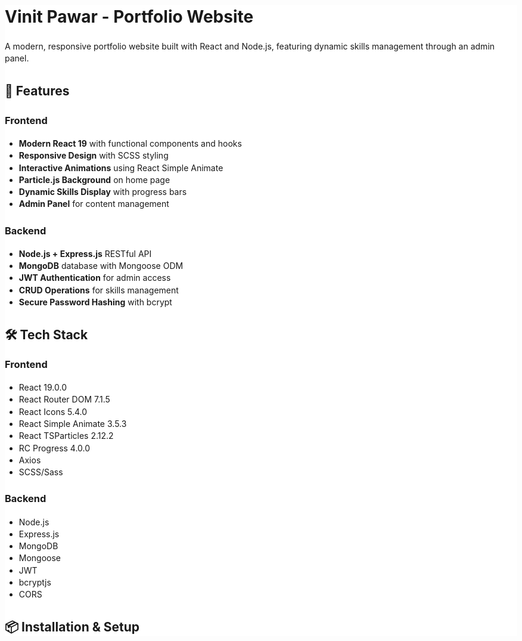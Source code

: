 # Vinit Pawar - Portfolio Website

A modern, responsive portfolio website built with React and Node.js, featuring dynamic skills management through an admin panel.

## 🚀 Features

### Frontend

- **Modern React 19** with functional components and hooks
- **Responsive Design** with SCSS styling
- **Interactive Animations** using React Simple Animate
- **Particle.js Background** on home page
- **Dynamic Skills Display** with progress bars
- **Admin Panel** for content management

### Backend

- **Node.js + Express.js** RESTful API
- **MongoDB** database with Mongoose ODM
- **JWT Authentication** for admin access
- **CRUD Operations** for skills management
- **Secure Password Hashing** with bcrypt

## 🛠️ Tech Stack

### Frontend

- React 19.0.0
- React Router DOM 7.1.5
- React Icons 5.4.0
- React Simple Animate 3.5.3
- React TSParticles 2.12.2
- RC Progress 4.0.0
- Axios
- SCSS/Sass

### Backend

- Node.js
- Express.js
- MongoDB
- Mongoose
- JWT
- bcryptjs
- CORS

## 📦 Installation & Setup
